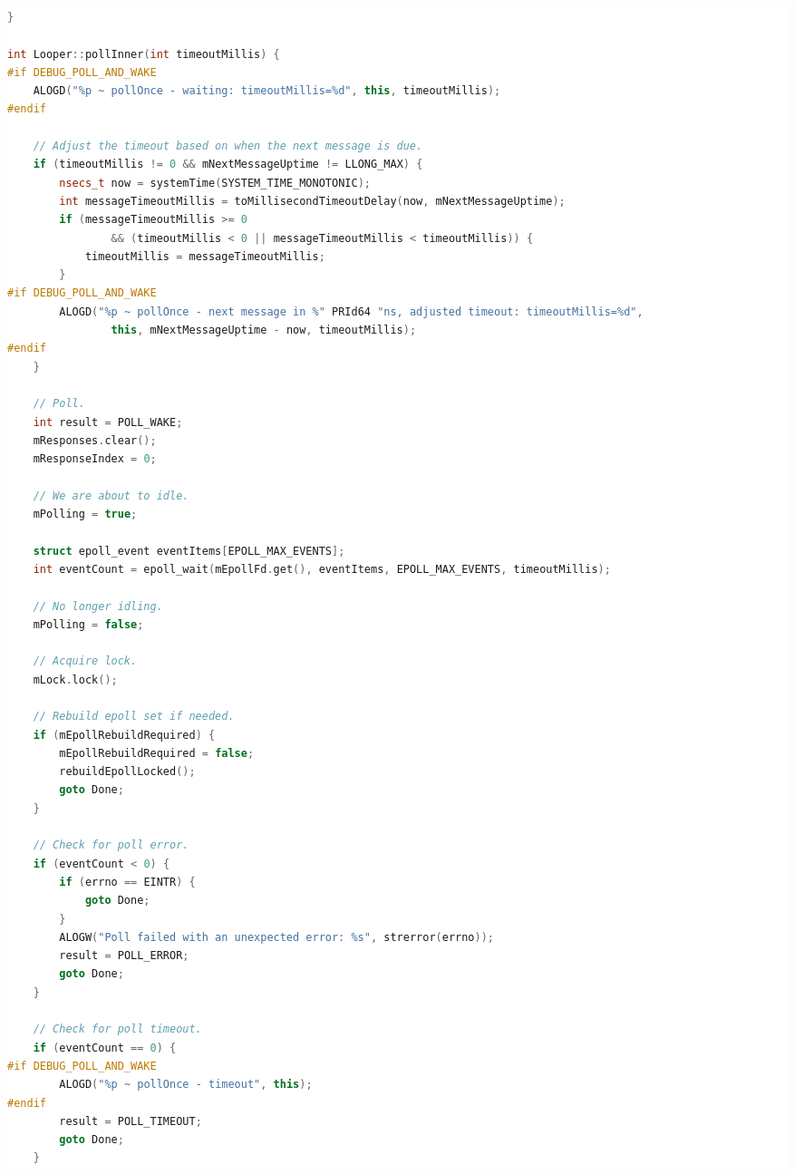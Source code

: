 ```cpp
}

int Looper::pollInner(int timeoutMillis) {
#if DEBUG_POLL_AND_WAKE
    ALOGD("%p ~ pollOnce - waiting: timeoutMillis=%d", this, timeoutMillis);
#endif

    // Adjust the timeout based on when the next message is due.
    if (timeoutMillis != 0 && mNextMessageUptime != LLONG_MAX) {
        nsecs_t now = systemTime(SYSTEM_TIME_MONOTONIC);
        int messageTimeoutMillis = toMillisecondTimeoutDelay(now, mNextMessageUptime);
        if (messageTimeoutMillis >= 0
                && (timeoutMillis < 0 || messageTimeoutMillis < timeoutMillis)) {
            timeoutMillis = messageTimeoutMillis;
        }
#if DEBUG_POLL_AND_WAKE
        ALOGD("%p ~ pollOnce - next message in %" PRId64 "ns, adjusted timeout: timeoutMillis=%d",
                this, mNextMessageUptime - now, timeoutMillis);
#endif
    }

    // Poll.
    int result = POLL_WAKE;
    mResponses.clear();
    mResponseIndex = 0;

    // We are about to idle.
    mPolling = true;

    struct epoll_event eventItems[EPOLL_MAX_EVENTS];
    int eventCount = epoll_wait(mEpollFd.get(), eventItems, EPOLL_MAX_EVENTS, timeoutMillis);

    // No longer idling.
    mPolling = false;

    // Acquire lock.
    mLock.lock();

    // Rebuild epoll set if needed.
    if (mEpollRebuildRequired) {
        mEpollRebuildRequired = false;
        rebuildEpollLocked();
        goto Done;
    }

    // Check for poll error.
    if (eventCount < 0) {
        if (errno == EINTR) {
            goto Done;
        }
        ALOGW("Poll failed with an unexpected error: %s", strerror(errno));
        result = POLL_ERROR;
        goto Done;
    }

    // Check for poll timeout.
    if (eventCount == 0) {
#if DEBUG_POLL_AND_WAKE
        ALOGD("%p ~ pollOnce - timeout", this);
#endif
        result = POLL_TIMEOUT;
        goto Done;
    }
```